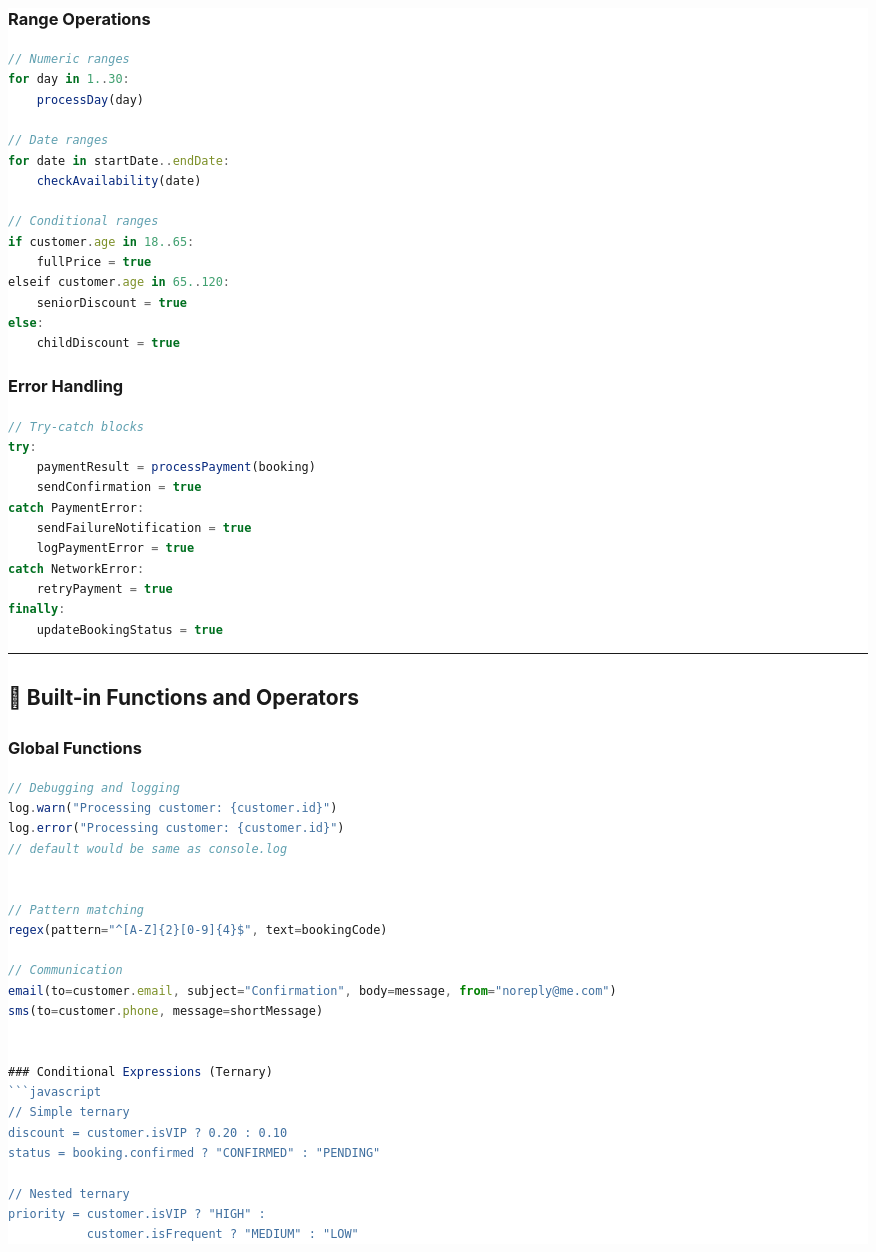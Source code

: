 ### Range Operations
```javascript
// Numeric ranges
for day in 1..30:
    processDay(day)

// Date ranges  
for date in startDate..endDate:
    checkAvailability(date)

// Conditional ranges
if customer.age in 18..65:
    fullPrice = true
elseif customer.age in 65..120:
    seniorDiscount = true
else:
    childDiscount = true
```

### Error Handling
```javascript
// Try-catch blocks
try:
    paymentResult = processPayment(booking)
    sendConfirmation = true
catch PaymentError:
    sendFailureNotification = true
    logPaymentError = true
catch NetworkError:
    retryPayment = true
finally:
    updateBookingStatus = true
```

---

## 🚀 Built-in Functions and Operators

### Global Functions
```javascript
// Debugging and logging
log.warn("Processing customer: {customer.id}")
log.error("Processing customer: {customer.id}")
// default would be same as console.log


// Pattern matching
regex(pattern="^[A-Z]{2}[0-9]{4}$", text=bookingCode)

// Communication
email(to=customer.email, subject="Confirmation", body=message, from="noreply@me.com")
sms(to=customer.phone, message=shortMessage)


### Conditional Expressions (Ternary)
```javascript
// Simple ternary
discount = customer.isVIP ? 0.20 : 0.10
status = booking.confirmed ? "CONFIRMED" : "PENDING"

// Nested ternary
priority = customer.isVIP ? "HIGH" : 
           customer.isFrequent ? "MEDIUM" : "LOW"
```